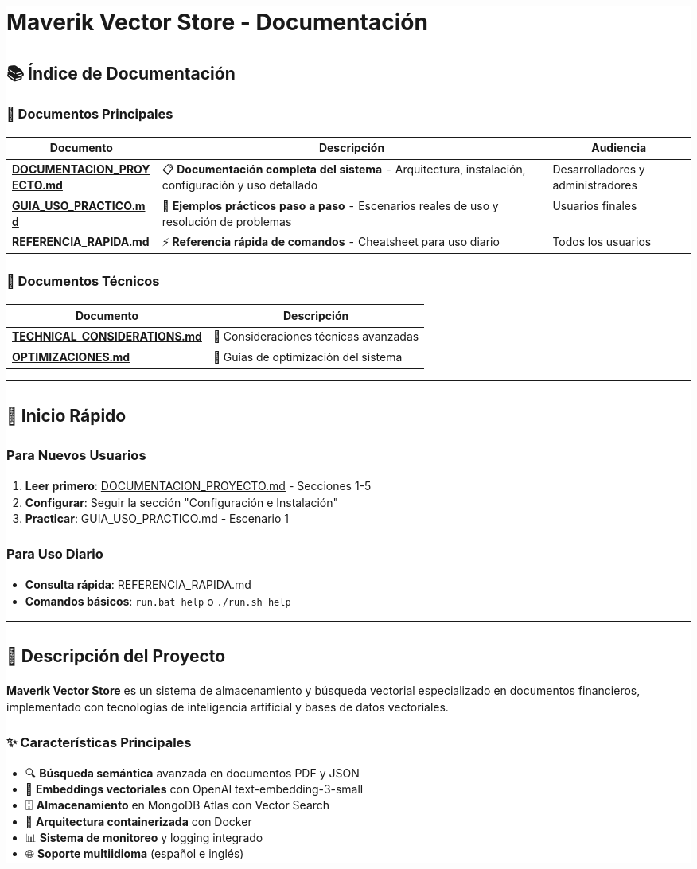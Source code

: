 # Maverik Vector Store - Documentación

## 📚 Índice de Documentación

### 📖 Documentos Principales

| Documento | Descripción | Audiencia |
|-----------|-------------|-----------|
| **[DOCUMENTACION_PROYECTO.md](DOCUMENTACION_PROYECTO.md)** | 📋 **Documentación completa del sistema** - Arquitectura, instalación, configuración y uso detallado | Desarrolladores y administradores |
| **[GUIA_USO_PRACTICO.md](GUIA_USO_PRACTICO.md)** | 🎯 **Ejemplos prácticos paso a paso** - Escenarios reales de uso y resolución de problemas | Usuarios finales |
| **[REFERENCIA_RAPIDA.md](REFERENCIA_RAPIDA.md)** | ⚡ **Referencia rápida de comandos** - Cheatsheet para uso diario | Todos los usuarios |

### 📑 Documentos Técnicos

| Documento | Descripción |
|-----------|-------------|
| **[TECHNICAL_CONSIDERATIONS.md](TECHNICAL_CONSIDERATIONS.md)** | 🔧 Consideraciones técnicas avanzadas |
| **[OPTIMIZACIONES.md](OPTIMIZACIONES.md)** | 🚀 Guías de optimización del sistema |

---

## 🚀 Inicio Rápido

### Para Nuevos Usuarios
1. **Leer primero**: [DOCUMENTACION_PROYECTO.md](DOCUMENTACION_PROYECTO.md) - Secciones 1-5
2. **Configurar**: Seguir la sección "Configuración e Instalación"
3. **Practicar**: [GUIA_USO_PRACTICO.md](GUIA_USO_PRACTICO.md) - Escenario 1

### Para Uso Diario
- **Consulta rápida**: [REFERENCIA_RAPIDA.md](REFERENCIA_RAPIDA.md)
- **Comandos básicos**: `run.bat help` o `./run.sh help`

---

## 🎯 Descripción del Proyecto

**Maverik Vector Store** es un sistema de almacenamiento y búsqueda vectorial especializado en documentos financieros, implementado con tecnologías de inteligencia artificial y bases de datos vectoriales. 

### ✨ Características Principales
- 🔍 **Búsqueda semántica** avanzada en documentos PDF y JSON
- 🧠 **Embeddings vectoriales** con OpenAI text-embedding-3-small
- 🗄️ **Almacenamiento** en MongoDB Atlas con Vector Search
- 🐳 **Arquitectura containerizada** con Docker
- 📊 **Sistema de monitoreo** y logging integrado
- 🌐 **Soporte multiidioma** (español e inglés)
